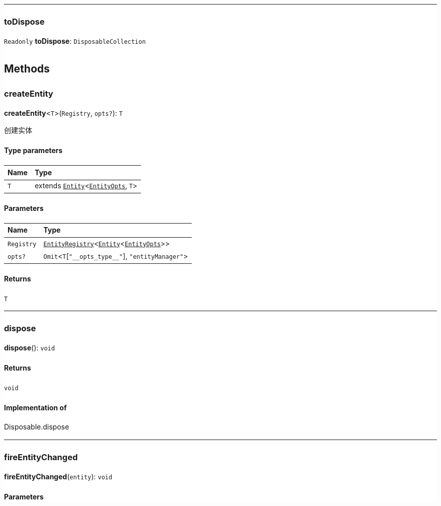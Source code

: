 ***

### toDispose

`Readonly` **toDispose**: `DisposableCollection`

## Methods

### createEntity

**createEntity**<`T`>(`Registry`, `opts?`): `T`

创建实体

#### Type parameters

| Name | Type |
| :------ | :------ |
| `T` | extends [`Entity`](/auto-docs/core/classes/Entity-1.md)<[`EntityOpts`](/auto-docs/core/interfaces/EntityOpts.md), `T`> |

#### Parameters

| Name | Type |
| :------ | :------ |
| `Registry` | [`EntityRegistry`](/auto-docs/core/interfaces/EntityRegistry.md)<[`Entity`](/auto-docs/core/classes/Entity-1.md)<[`EntityOpts`](/auto-docs/core/interfaces/EntityOpts.md)>> |
| `opts?` | `Omit`<`T`\[`"__opts_type__"`], `"entityManager"`> |

#### Returns

`T`

***

### dispose

**dispose**(): `void`

#### Returns

`void`

#### Implementation of

Disposable.dispose

***

### fireEntityChanged

**fireEntityChanged**(`entity`): `void`

#### Parameters
